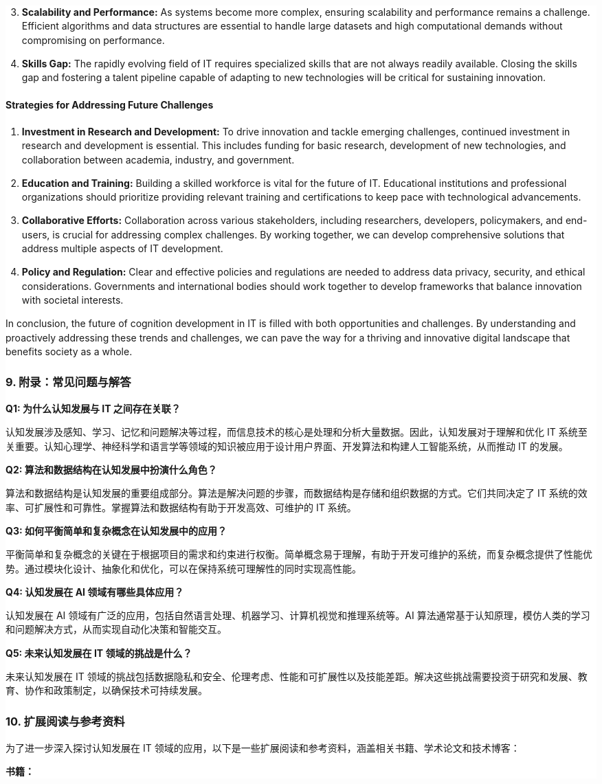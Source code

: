 3. **Scalability and Performance:** As systems become more complex, ensuring scalability and performance remains a challenge. Efficient algorithms and data structures are essential to handle large datasets and high computational demands without compromising on performance.

4. **Skills Gap:** The rapidly evolving field of IT requires specialized skills that are not always readily available. Closing the skills gap and fostering a talent pipeline capable of adapting to new technologies will be critical for sustaining innovation.

#### Strategies for Addressing Future Challenges

1. **Investment in Research and Development:** To drive innovation and tackle emerging challenges, continued investment in research and development is essential. This includes funding for basic research, development of new technologies, and collaboration between academia, industry, and government.

2. **Education and Training:** Building a skilled workforce is vital for the future of IT. Educational institutions and professional organizations should prioritize providing relevant training and certifications to keep pace with technological advancements.

3. **Collaborative Efforts:** Collaboration across various stakeholders, including researchers, developers, policymakers, and end-users, is crucial for addressing complex challenges. By working together, we can develop comprehensive solutions that address multiple aspects of IT development.

4. **Policy and Regulation:** Clear and effective policies and regulations are needed to address data privacy, security, and ethical considerations. Governments and international bodies should work together to develop frameworks that balance innovation with societal interests.

In conclusion, the future of cognition development in IT is filled with both opportunities and challenges. By understanding and proactively addressing these trends and challenges, we can pave the way for a thriving and innovative digital landscape that benefits society as a whole.

### 9. 附录：常见问题与解答

**Q1: 为什么认知发展与 IT 之间存在关联？**

认知发展涉及感知、学习、记忆和问题解决等过程，而信息技术的核心是处理和分析大量数据。因此，认知发展对于理解和优化 IT 系统至关重要。认知心理学、神经科学和语言学等领域的知识被应用于设计用户界面、开发算法和构建人工智能系统，从而推动 IT 的发展。

**Q2: 算法和数据结构在认知发展中扮演什么角色？**

算法和数据结构是认知发展的重要组成部分。算法是解决问题的步骤，而数据结构是存储和组织数据的方式。它们共同决定了 IT 系统的效率、可扩展性和可靠性。掌握算法和数据结构有助于开发高效、可维护的 IT 系统。

**Q3: 如何平衡简单和复杂概念在认知发展中的应用？**

平衡简单和复杂概念的关键在于根据项目的需求和约束进行权衡。简单概念易于理解，有助于开发可维护的系统，而复杂概念提供了性能优势。通过模块化设计、抽象化和优化，可以在保持系统可理解性的同时实现高性能。

**Q4: 认知发展在 AI 领域有哪些具体应用？**

认知发展在 AI 领域有广泛的应用，包括自然语言处理、机器学习、计算机视觉和推理系统等。AI 算法通常基于认知原理，模仿人类的学习和问题解决方式，从而实现自动化决策和智能交互。

**Q5: 未来认知发展在 IT 领域的挑战是什么？**

未来认知发展在 IT 领域的挑战包括数据隐私和安全、伦理考虑、性能和可扩展性以及技能差距。解决这些挑战需要投资于研究和发展、教育、协作和政策制定，以确保技术可持续发展。

### 10. 扩展阅读与参考资料

为了进一步深入探讨认知发展在 IT 领域的应用，以下是一些扩展阅读和参考资料，涵盖相关书籍、学术论文和技术博客：

**书籍：**
